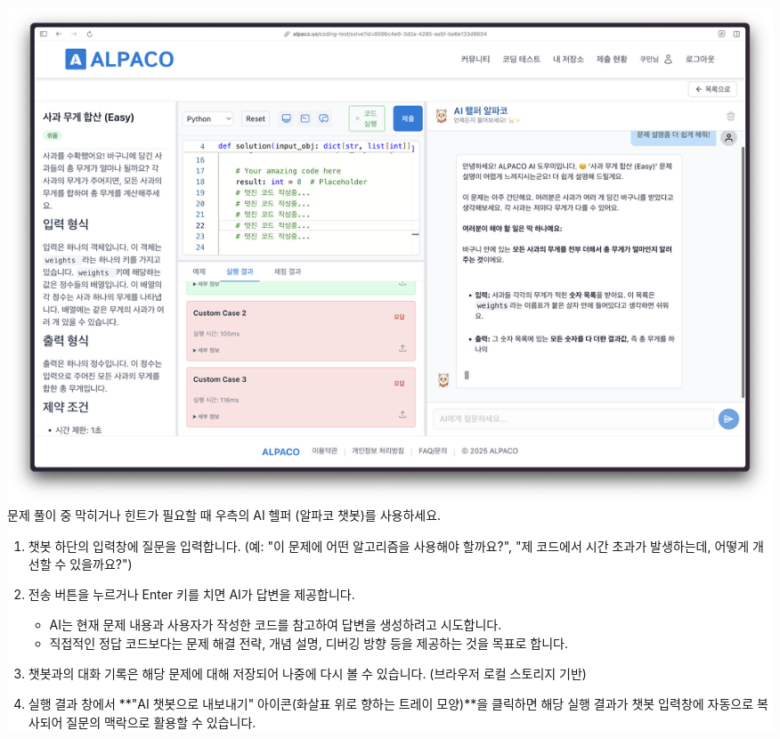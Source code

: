 ![AI 헬퍼 사용](howtouser_assets/2.2.4.png)
문제 풀이 중 막히거나 힌트가 필요할 때 우측의 AI 헬퍼 (알파코 챗봇)를 사용하세요.

1. 챗봇 하단의 입력창에 질문을 입력합니다. (예: "이 문제에 어떤 알고리즘을 사용해야 할까요?", "제 코드에서 시간 초과가 발생하는데, 어떻게 개선할 수 있을까요?")
2. 전송 버튼을 누르거나 Enter 키를 치면 AI가 답변을 제공합니다.
    * AI는 현재 문제 내용과 사용자가 작성한 코드를 참고하여 답변을 생성하려고 시도합니다.
    * 직접적인 정답 코드보다는 문제 해결 전략, 개념 설명, 디버깅 방향 등을 제공하는 것을 목표로 합니다.

3. 챗봇과의 대화 기록은 해당 문제에 대해 저장되어 나중에 다시 볼 수 있습니다. (브라우저 로컬 스토리지 기반)
4. 실행 결과 창에서 **"AI 챗봇으로 내보내기" 아이콘(화살표 위로 향하는 트레이 모양)**을 클릭하면 해당 실행 결과가 챗봇 입력창에 자동으로 복사되어 질문의 맥락으로 활용할 수 있습니다.
